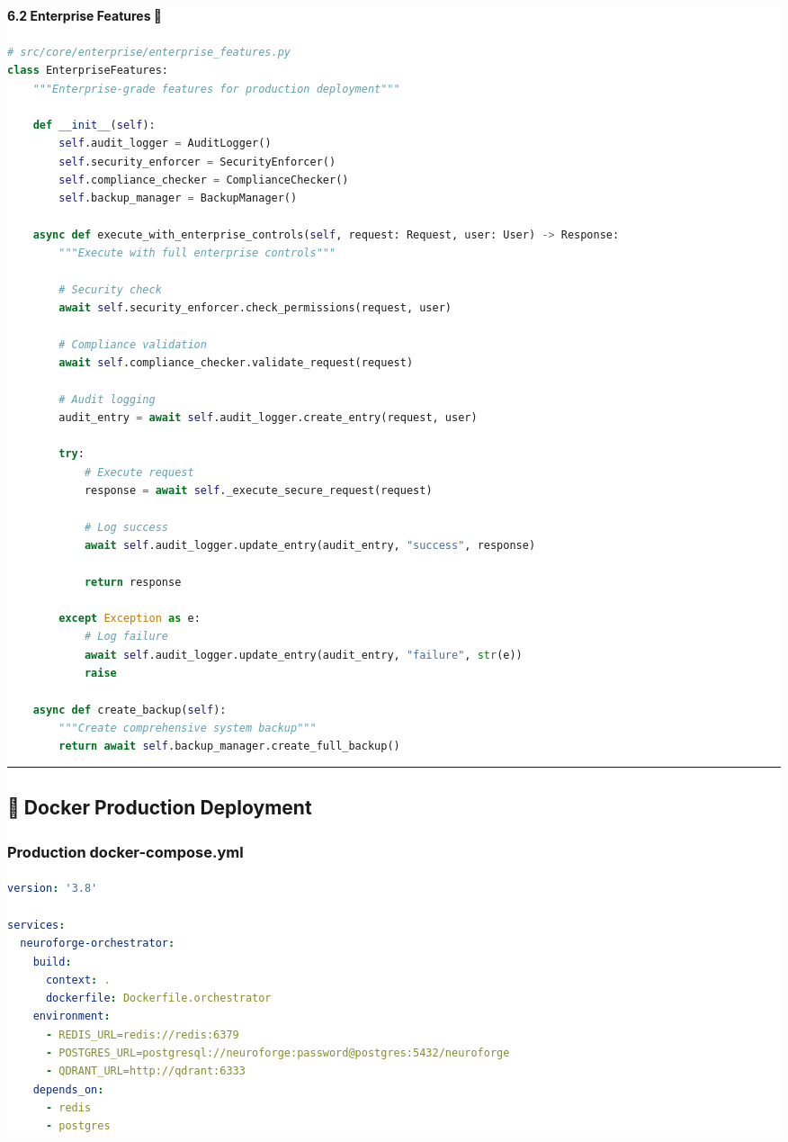 #### **6.2 Enterprise Features** 🏢
```python
# src/core/enterprise/enterprise_features.py
class EnterpriseFeatures:
    """Enterprise-grade features for production deployment"""

    def __init__(self):
        self.audit_logger = AuditLogger()
        self.security_enforcer = SecurityEnforcer()
        self.compliance_checker = ComplianceChecker()
        self.backup_manager = BackupManager()

    async def execute_with_enterprise_controls(self, request: Request, user: User) -> Response:
        """Execute with full enterprise controls"""

        # Security check
        await self.security_enforcer.check_permissions(request, user)

        # Compliance validation
        await self.compliance_checker.validate_request(request)

        # Audit logging
        audit_entry = await self.audit_logger.create_entry(request, user)

        try:
            # Execute request
            response = await self._execute_secure_request(request)

            # Log success
            await self.audit_logger.update_entry(audit_entry, "success", response)

            return response

        except Exception as e:
            # Log failure
            await self.audit_logger.update_entry(audit_entry, "failure", str(e))
            raise

    async def create_backup(self):
        """Create comprehensive system backup"""
        return await self.backup_manager.create_full_backup()
```

---

## 🐳 **Docker Production Deployment**

### **Production docker-compose.yml**
```yaml
version: '3.8'

services:
  neuroforge-orchestrator:
    build:
      context: .
      dockerfile: Dockerfile.orchestrator
    environment:
      - REDIS_URL=redis://redis:6379
      - POSTGRES_URL=postgresql://neuroforge:password@postgres:5432/neuroforge
      - QDRANT_URL=http://qdrant:6333
    depends_on:
      - redis
      - postgres
```